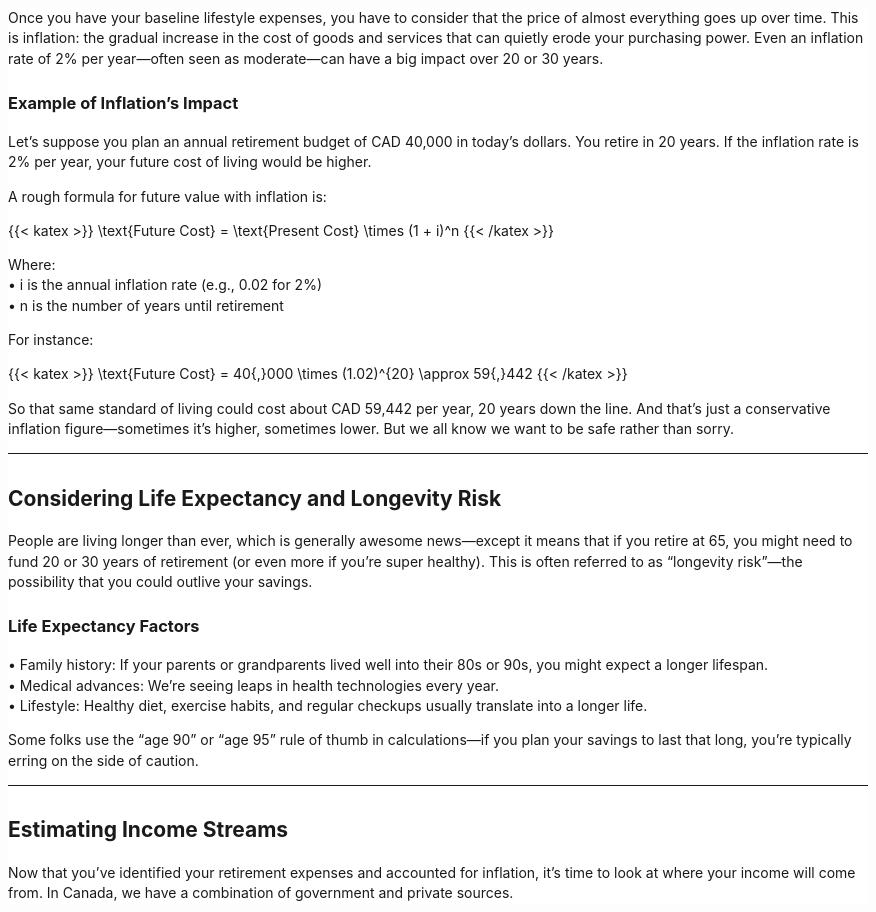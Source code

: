 Once you have your baseline lifestyle expenses, you have to consider that the price of almost everything goes up over time. This is inflation: the gradual increase in the cost of goods and services that can quietly erode your purchasing power. Even an inflation rate of 2% per year—often seen as moderate—can have a big impact over 20 or 30 years.

### Example of Inflation’s Impact

Let’s suppose you plan an annual retirement budget of CAD 40,000 in today’s dollars. You retire in 20 years. If the inflation rate is 2% per year, your future cost of living would be higher.

A rough formula for future value with inflation is:
  
{{< katex >}}
\text{Future Cost} = \text{Present Cost} \times (1 + i)^n
{{< /katex >}}

Where:  
• i is the annual inflation rate (e.g., 0.02 for 2%)  
• n is the number of years until retirement  

For instance:

{{< katex >}}
\text{Future Cost} = 40{,}000 \times (1.02)^{20} \approx 59{,}442
{{< /katex >}}

So that same standard of living could cost about CAD 59,442 per year, 20 years down the line. And that’s just a conservative inflation figure—sometimes it’s higher, sometimes lower. But we all know we want to be safe rather than sorry.

---

## Considering Life Expectancy and Longevity Risk

People are living longer than ever, which is generally awesome news—except it means that if you retire at 65, you might need to fund 20 or 30 years of retirement (or even more if you’re super healthy). This is often referred to as “longevity risk”—the possibility that you could outlive your savings.

### Life Expectancy Factors

• Family history: If your parents or grandparents lived well into their 80s or 90s, you might expect a longer lifespan.  
• Medical advances: We’re seeing leaps in health technologies every year.  
• Lifestyle: Healthy diet, exercise habits, and regular checkups usually translate into a longer life.

Some folks use the “age 90” or “age 95” rule of thumb in calculations—if you plan your savings to last that long, you’re typically erring on the side of caution.

---

## Estimating Income Streams

Now that you’ve identified your retirement expenses and accounted for inflation, it’s time to look at where your income will come from. In Canada, we have a combination of government and private sources.
